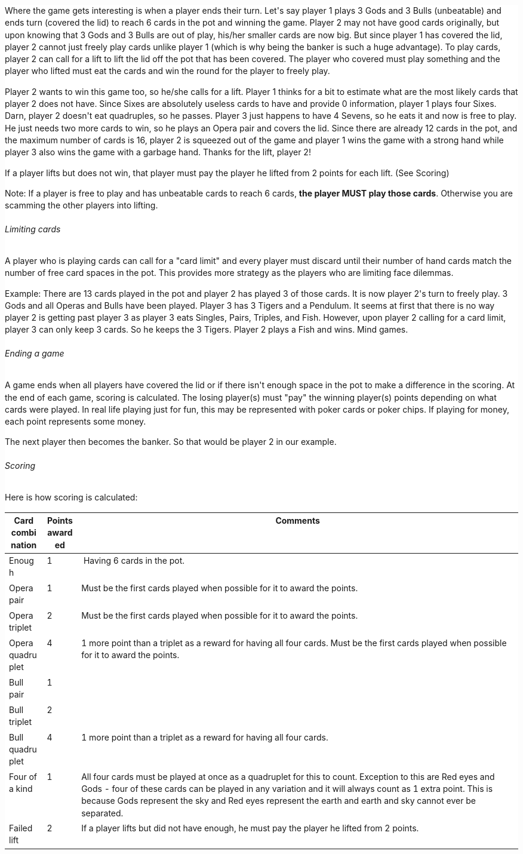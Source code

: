 Where the game gets interesting is when a player ends their turn. Let's say player 1 plays 3 Gods and 3 Bulls (unbeatable) and ends turn (covered the lid) to reach 6 cards in the pot and winning the game. Player 2 may not have good cards originally, but upon knowing that 3 Gods and 3 Bulls are out of play, his/her smaller cards are now big. But since player 1 has covered the lid, player 2 cannot just freely play cards unlike player 1 (which is why being the banker is such a huge advantage). To play cards, player 2 can call for a lift to lift the lid off the pot that has been covered. The player who covered must play something and the player who lifted must eat the cards and win the round for the player to freely play.

Player 2 wants to win this game too, so he/she calls for a lift. Player 1 thinks for a bit to estimate what are the most likely cards that player 2 does not have. Since Sixes are absolutely useless cards to have and provide 0 information, player 1 plays four Sixes. Darn, player 2 doesn't eat quadruples, so he passes. Player 3 just happens to have 4 Sevens, so he eats it and now is free to play. He just needs two more cards to win, so he plays an Opera pair and covers the lid. Since there are already 12 cards in the pot, and the maximum number of cards is 16, player 2 is squeezed out of the game and player 1 wins the game with a strong hand while player 3 also wins the game with a garbage hand. Thanks for the lift, player 2!

If a player lifts but does not win, that player must pay the player he lifted from 2 points for each lift. (See Scoring)

Note: If a player is free to play and has unbeatable cards to reach 6 cards, **the player MUST play those cards**. Otherwise you are scamming the other players into lifting.

###### Limiting cards

A player who is playing cards can call for a "card limit" and every player must discard until their number of hand cards match the number of free card spaces in the pot. This provides more strategy as the players who are limiting face dilemmas.

Example: There are 13 cards played in the pot and player 2 has played 3 of those cards. It is now player 2's turn to freely play. 3 Gods and all Operas and Bulls have been played. Player 3 has 3 Tigers and a Pendulum. It seems at first that there is no way player 2 is getting past player 3 as player 3 eats Singles, Pairs, Triples, and Fish. However, upon player 2 calling for a card limit, player 3 can only keep 3 cards. So he keeps the 3 Tigers. Player 2 plays a Fish and wins. Mind games.

###### Ending a game

A game ends when all players have covered the lid or if there isn't enough space in the pot to make a difference in the scoring. At the end of each game, scoring is calculated. The losing player(s) must "pay" the winning player(s) points depending on what cards were played. In real life playing just for fun, this may be represented with poker cards or poker chips. If playing for money, each point represents some money.

The next player then becomes the banker. So that would be player 2 in our example.

###### Scoring

Here is how scoring is calculated:

| Card combination | Points awarded | Comments |
| --- | --- | --- |
| Enough | 1 | Having 6 cards in the pot.|
| Opera pair| 1 | Must be the first cards played when possible for it to award the points. |
| Opera triplet| 2 | Must be the first cards played when possible for it to award the points. |
| Opera quadruplet| 4 | 1 more point than a triplet as a reward for having all four cards. Must be the first cards played when possible for it to award the points.|
| Bull pair| 1 | |
| Bull triplet| 2 | |
| Bull quadruplet| 4 | 1 more point than a triplet as a reward for having all four cards.|
| Four of a kind | 1 | All four cards must be played at once as a quadruplet for this to count. Exception to this are Red eyes and Gods - four of these cards can be played in any variation and it will always count as 1 extra point. This is because Gods represent the sky and Red eyes represent the earth and earth and sky cannot ever be separated.|
| Failed lift | 2 | If a player lifts but did not have enough, he must pay the player he lifted from 2 points.|